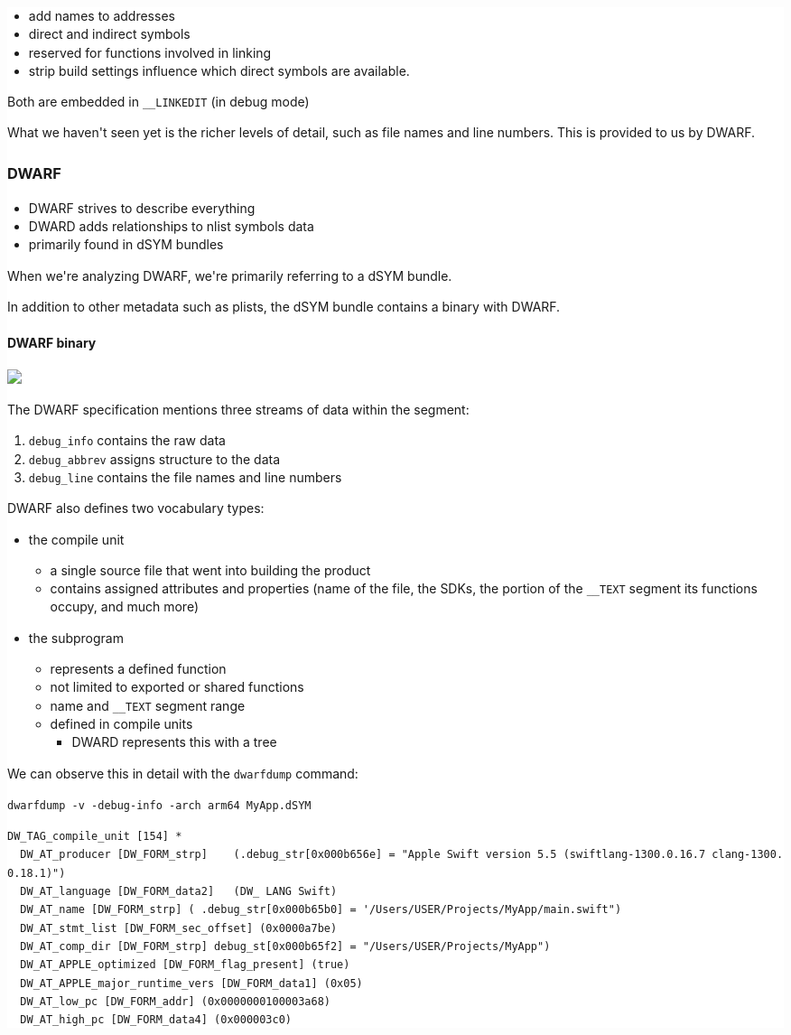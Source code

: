 - add names to addresses
- direct and indirect symbols
- reserved for functions involved in linking
- strip build settings influence which direct symbols are available.

Both are embedded in `__LINKEDIT` (in debug mode)

What we haven't seen yet is the richer levels of detail, such as file names and line numbers. This is provided to us by DWARF.

### DWARF

- DWARF strives to describe everything
- DWARD adds relationships to nlist symbols data
- primarily found in dSYM bundles

When we're analyzing DWARF, we're primarily referring to a dSYM bundle.

In addition to other metadata such as plists, the dSYM bundle contains a binary with DWARF.

#### DWARF binary

![][dwarfBinary]

The DWARF specification mentions three streams of data within the segment:

1. `debug_info` contains the raw data
2. `debug_abbrev` assigns structure to the data
3. `debug_line` contains the file names and line numbers

DWARF also defines two vocabulary types:

- the compile unit
  - a single source file that went into building the product
  - contains assigned attributes and properties (name of the file, the SDKs, the portion of the `__TEXT` segment its functions occupy, and much more)

- the subprogram
  - represents a defined function
  - not limited to exported or shared functions
  - name and `__TEXT` segment range
  - defined in compile units
    - DWARD represents this with a tree

We can observe this in detail with the `dwarfdump` command:

```cli
dwarfdump -v -debug-info -arch arm64 MyApp.dSYM
```

```cli
DW_TAG_compile_unit [154] *
  DW_AT_producer [DW_FORM_strp]    (.debug_str[0x000b656e] = "Apple Swift version 5.5 (swiftlang-1300.0.16.7 clang-1300.0.18.1)")
  DW_AT_language [DW_FORM_data2]   (DW_ LANG Swift)
  DW_AT_name [DW_FORM_strp] ( .debug_str[0x000b65b0] = '/Users/USER/Projects/MyApp/main.swift")
  DW_AT_stmt_list [DW_FORM_sec_offset] (0x0000a7be)
  DW_AT_comp_dir [DW_FORM_strp] debug_st[0x000b65f2] = "/Users/USER/Projects/MyApp")
  DW_AT_APPLE_optimized [DW_FORM_flag_present] (true)
  DW_AT_APPLE_major_runtime_vers [DW_FORM_data1] (0x05)
  DW_AT_low_pc [DW_FORM_addr] (0x0000000100003a68) 
  DW_AT_high_pc [DW_FORM_data4] (0x000003c0) 
```


[diskSpace]: ../../../images/notes/wwdc21/10211/diskSpace.png
[functionStarts]: ../../../images/notes/wwdc21/10211/functionStarts.png
[stripXcode]: ../../../images/notes/wwdc21/10211/stripXcode.png
[dwarfBinary]: ../../../images/notes/wwdc21/10211/dwarfBinary.png